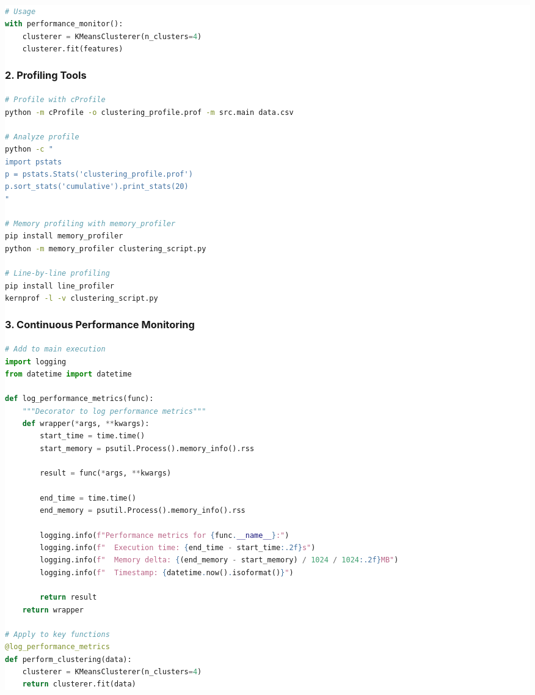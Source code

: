 ```python
# Usage
with performance_monitor():
    clusterer = KMeansClusterer(n_clusters=4)
    clusterer.fit(features)
```

### 2. Profiling Tools

```bash
# Profile with cProfile
python -m cProfile -o clustering_profile.prof -m src.main data.csv

# Analyze profile
python -c "
import pstats
p = pstats.Stats('clustering_profile.prof')
p.sort_stats('cumulative').print_stats(20)
"

# Memory profiling with memory_profiler
pip install memory_profiler
python -m memory_profiler clustering_script.py

# Line-by-line profiling
pip install line_profiler
kernprof -l -v clustering_script.py
```

### 3. Continuous Performance Monitoring

```python
# Add to main execution
import logging
from datetime import datetime

def log_performance_metrics(func):
    """Decorator to log performance metrics"""
    def wrapper(*args, **kwargs):
        start_time = time.time()
        start_memory = psutil.Process().memory_info().rss
        
        result = func(*args, **kwargs)
        
        end_time = time.time()
        end_memory = psutil.Process().memory_info().rss
        
        logging.info(f"Performance metrics for {func.__name__}:")
        logging.info(f"  Execution time: {end_time - start_time:.2f}s")
        logging.info(f"  Memory delta: {(end_memory - start_memory) / 1024 / 1024:.2f}MB")
        logging.info(f"  Timestamp: {datetime.now().isoformat()}")
        
        return result
    return wrapper

# Apply to key functions
@log_performance_metrics
def perform_clustering(data):
    clusterer = KMeansClusterer(n_clusters=4)
    return clusterer.fit(data)
```
